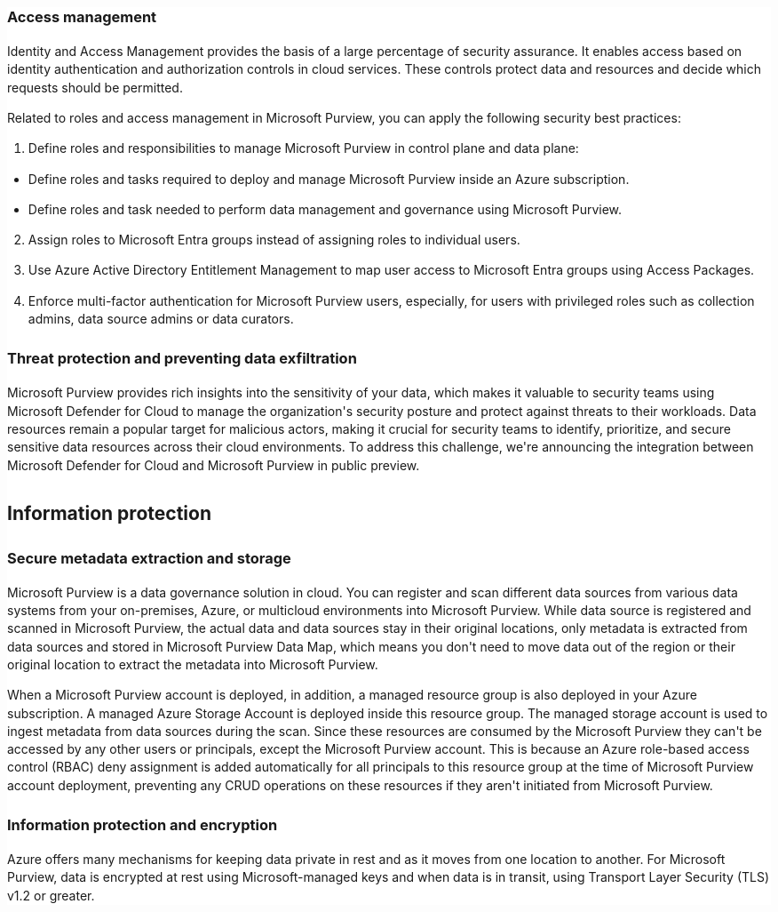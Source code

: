 ### Access management

Identity and Access Management provides the basis of a large percentage of security assurance. It enables access based on identity authentication and authorization controls in cloud services. These controls protect data and resources and decide which requests should be permitted.

Related to roles and access management in Microsoft Purview, you can apply the following security best practices:

1) Define roles and responsibilities to manage Microsoft Purview in control plane and data plane:

 - Define roles and tasks required to deploy and manage Microsoft Purview inside an Azure subscription.

 - Define roles and task needed to perform data management and governance using Microsoft Purview.

2) Assign roles to Microsoft Entra groups instead of assigning roles to individual users.

3) Use Azure Active Directory Entitlement Management to map user access to Microsoft Entra groups using Access Packages.

4) Enforce multi-factor authentication for Microsoft Purview users, especially, for users with privileged roles such as collection admins, data source admins or data curators.

### Threat protection and preventing data exfiltration

Microsoft Purview provides rich insights into the sensitivity of your data, which makes it valuable to security teams using Microsoft Defender for Cloud to manage the organization's security posture and protect against threats to their workloads. Data resources remain a popular target for malicious actors, making it crucial for security teams to identify, prioritize, and secure sensitive data resources across their cloud environments. To address this challenge, we're announcing the integration between Microsoft Defender for Cloud and Microsoft Purview in public preview.

## Information protection

### Secure metadata extraction and storage

Microsoft Purview is a data governance solution in cloud. You can register and scan different data sources from various data systems from your on-premises, Azure, or multicloud environments into Microsoft Purview. While data source is registered and scanned in Microsoft Purview, the actual data and data sources stay in their original locations, only metadata is extracted from data sources and stored in Microsoft Purview Data Map, which means you don't need to move data out of the region or their original location to extract the metadata into Microsoft Purview.

When a Microsoft Purview account is deployed, in addition, a managed resource group is also deployed in your Azure subscription. A managed Azure Storage Account is deployed inside this resource group. The managed storage account is used to ingest metadata from data sources during the scan. Since these resources are consumed by the Microsoft Purview they can't be accessed by any other users or principals, except the Microsoft Purview account. This is because an Azure role-based access control (RBAC) deny assignment is added automatically for all principals to this resource group at the time of Microsoft Purview account deployment, preventing any CRUD operations on these resources if they aren't initiated from Microsoft Purview.

### Information protection and encryption

Azure offers many mechanisms for keeping data private in rest and as it moves from one location to another. For Microsoft Purview, data is encrypted at rest using Microsoft-managed keys and when data is in transit, using Transport Layer Security (TLS) v1.2 or greater.
